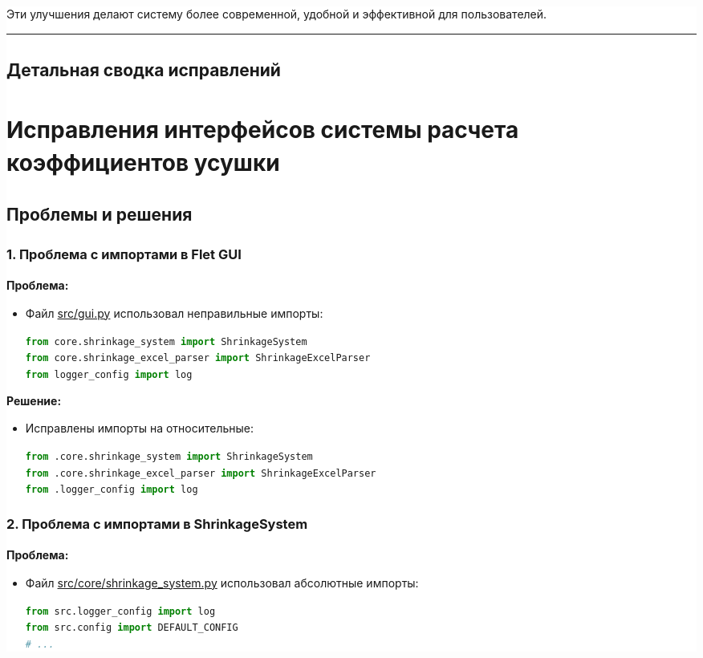 Эти улучшения делают систему более современной, удобной и эффективной для пользователей.

---

## Детальная сводка исправлений

# Исправления интерфейсов системы расчета коэффициентов усушки

## Проблемы и решения

### 1. Проблема с импортами в Flet GUI

**Проблема:**
- Файл [src/gui.py](file:///C:/Users/D_909/Desktop/%D1%80%D0%B0%D1%81%D1%87%D0%B5%D1%82%20%D0%BA%D0%BE%D1%8D%D1%84%D1%84%D0%B8%D1%86%D0%B8%D0%B5%D0%BD%D1%82%D0%BE%D0%B2%20%D0%BD%D0%B5%D0%BB%D0%B8%D0%BD%D0%B5%D0%B9%D0%BD%D0%BE%D0%B9%20%D1%83%D1%81%D1%83%D1%88%D0%BA%D0%B8,%20%D0%B8%20%D0%BF%D1%80%D0%B5%D0%B4%D0%B2%D0%B0%D1%80%D0%B8%D1%82%D0%B5%D0%BB%D1%8C%D0%BD%D1%8B%D0%B9%20%D1%80%D0%B0%D1%81%D1%87%D0%B5%D1%82%20%D1%83%D1%81%D1%83%D1%88%D0%BA%D0%B8%201.1/%D0%B4%D0%BB%D1%8F%20%D0%BD%D0%BE%D0%B2%D0%BE%D0%B3%D0%BE%20%D0%BF%D1%80%D0%BE%D0%B5%D0%BA%D1%82%D0%B0/src/gui.py) использовал неправильные импорты:
  ```python
  from core.shrinkage_system import ShrinkageSystem
  from core.shrinkage_excel_parser import ShrinkageExcelParser
  from logger_config import log
  ```

**Решение:**
- Исправлены импорты на относительные:
  ```python
  from .core.shrinkage_system import ShrinkageSystem
  from .core.shrinkage_excel_parser import ShrinkageExcelParser
  from .logger_config import log
  ```

### 2. Проблема с импортами в ShrinkageSystem

**Проблема:**
- Файл [src/core/shrinkage_system.py](file:///C:/Users/D_909/Desktop/%D1%80%D0%B0%D1%81%D1%87%D0%B5%D1%82%20%D0%BA%D0%BE%D1%8D%D1%84%D1%84%D0%B8%D1%86%D0%B8%D0%B5%D0%BD%D1%82%D0%BE%D0%B2%20%D0%BD%D0%B5%D0%BB%D0%B8%D0%BD%D0%B5%D0%B9%D0%BD%D0%BE%D0%B9%20%D1%83%D1%81%D1%83%D1%88%D0%BA%D0%B8,%20%D0%B8%20%D0%BF%D1%80%D0%B5%D0%B4%D0%B2%D0%B0%D1%80%D0%B8%D1%82%D0%B5%D0%BB%D1%8C%D0%BD%D1%8B%D0%B9%20%D1%80%D0%B0%D1%81%D1%87%D0%B5%D1%82%20%D1%83%D1%81%D1%83%D1%88%D0%BA%D0%B8%201.1/%D0%B4%D0%BB%D1%8F%20%D0%BD%D0%BE%D0%B2%D0%BE%D0%B3%D0%BE%20%D0%BF%D1%80%D0%BE%D0%B5%D0%BA%D1%82%D0%B0/src/core/shrinkage_system.py) использовал абсолютные импорты:
  ```python
  from src.logger_config import log
  from src.config import DEFAULT_CONFIG
  # ...
  ```
